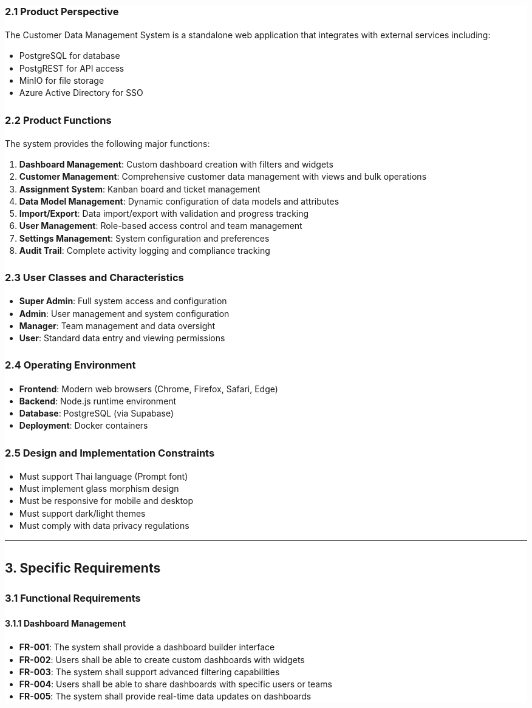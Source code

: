 ### 2.1 Product Perspective
The Customer Data Management System is a standalone web application that integrates with external services including:
- PostgreSQL for database
- PostgREST for API access
- MinIO for file storage
- Azure Active Directory for SSO

### 2.2 Product Functions
The system provides the following major functions:
1. **Dashboard Management**: Custom dashboard creation with filters and widgets
2. **Customer Management**: Comprehensive customer data management with views and bulk operations
3. **Assignment System**: Kanban board and ticket management
4. **Data Model Management**: Dynamic configuration of data models and attributes
5. **Import/Export**: Data import/export with validation and progress tracking
6. **User Management**: Role-based access control and team management
7. **Settings Management**: System configuration and preferences
8. **Audit Trail**: Complete activity logging and compliance tracking

### 2.3 User Classes and Characteristics
- **Super Admin**: Full system access and configuration
- **Admin**: User management and system configuration
- **Manager**: Team management and data oversight
- **User**: Standard data entry and viewing permissions

### 2.4 Operating Environment
- **Frontend**: Modern web browsers (Chrome, Firefox, Safari, Edge)
- **Backend**: Node.js runtime environment
- **Database**: PostgreSQL (via Supabase)
- **Deployment**: Docker containers

### 2.5 Design and Implementation Constraints
- Must support Thai language (Prompt font)
- Must implement glass morphism design
- Must be responsive for mobile and desktop
- Must support dark/light themes
- Must comply with data privacy regulations

---

## 3. Specific Requirements

### 3.1 Functional Requirements

#### 3.1.1 Dashboard Management
- **FR-001**: The system shall provide a dashboard builder interface
- **FR-002**: Users shall be able to create custom dashboards with widgets
- **FR-003**: The system shall support advanced filtering capabilities
- **FR-004**: Users shall be able to share dashboards with specific users or teams
- **FR-005**: The system shall provide real-time data updates on dashboards
